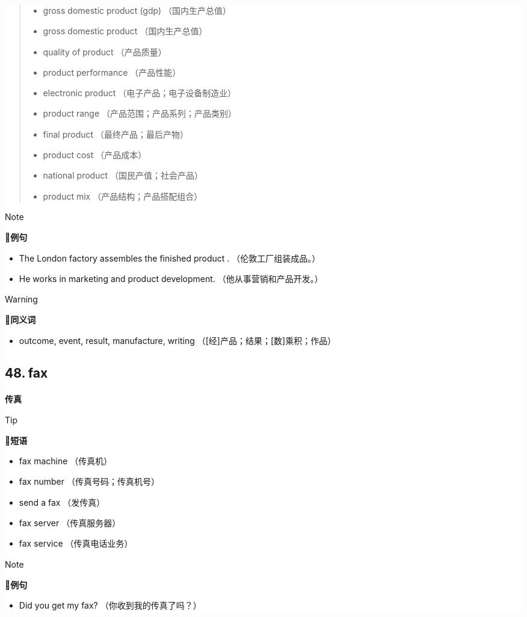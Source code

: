 > - gross domestic product (gdp) （国内生产总值）
>
> - gross domestic product （国内生产总值）
>
> - quality of product （产品质量）
>
> - product performance （产品性能）
>
> - electronic product （电子产品；电子设备制造业）
>
> - product range （产品范围；产品系列；产品类别）
>
> - final product （最终产品；最后产物）
>
> - product cost （产品成本）
>
> - national product （国民产值；社会产品）
>
> - product mix （产品结构；产品搭配组合）
>

> [!NOTE]
> **🎤例句**
> - The London factory assembles the finished product . （伦敦工厂组装成品。）
>
> - He works in marketing and product development. （他从事营销和产品开发。）
>

> [!WARNING]
> **🤔同义词**
> - outcome, event, result, manufacture, writing （[经]产品；结果；[数]乘积；作品）
>

## 48. fax

**传真**

> [!TIP]
> **🤩短语**
> - fax machine （传真机）
>
> - fax number （传真号码；传真机号）
>
> - send a fax （发传真）
>
> - fax server （传真服务器）
>
> - fax service （传真电话业务）
>

> [!NOTE]
> **🎤例句**
> - Did you get my fax? （你收到我的传真了吗？）
>
